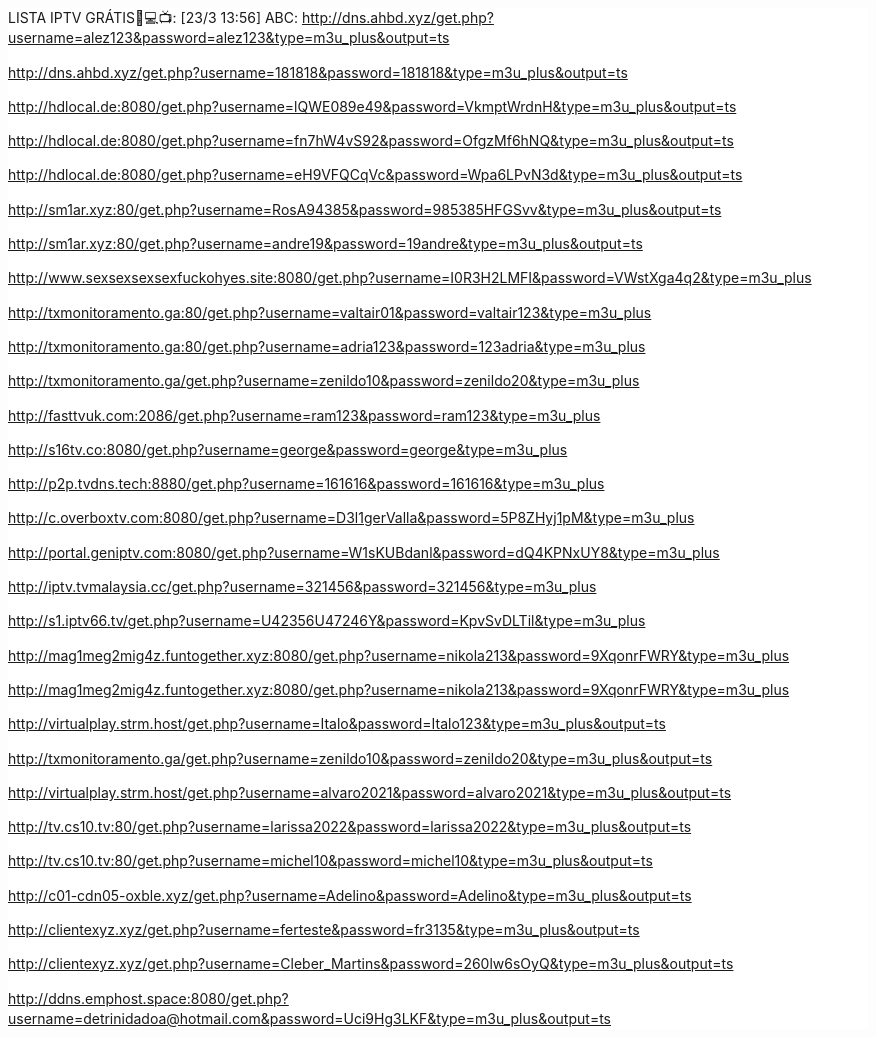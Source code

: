 LISTA IPTV GRÁTIS📲💻📺:
[23/3 13:56] ABC: http://dns.ahbd.xyz/get.php?username=alez123&password=alez123&type=m3u_plus&output=ts

http://dns.ahbd.xyz/get.php?username=181818&password=181818&type=m3u_plus&output=ts

http://hdlocal.de:8080/get.php?username=lQWE089e49&password=VkmptWrdnH&type=m3u_plus&output=ts

http://hdlocal.de:8080/get.php?username=fn7hW4vS92&password=OfgzMf6hNQ&type=m3u_plus&output=ts

http://hdlocal.de:8080/get.php?username=eH9VFQCqVc&password=Wpa6LPvN3d&type=m3u_plus&output=ts

http://sm1ar.xyz:80/get.php?username=RosA94385&password=985385HFGSvv&type=m3u_plus&output=ts

http://sm1ar.xyz:80/get.php?username=andre19&password=19andre&type=m3u_plus&output=ts

http://www.sexsexsexsexfuckohyes.site:8080/get.php?username=I0R3H2LMFI&password=VWstXga4q2&type=m3u_plus

http://txmonitoramento.ga:80/get.php?username=valtair01&password=valtair123&type=m3u_plus

http://txmonitoramento.ga:80/get.php?username=adria123&password=123adria&type=m3u_plus

http://txmonitoramento.ga/get.php?username=zenildo10&password=zenildo20&type=m3u_plus

http://fasttvuk.com:2086/get.php?username=ram123&password=ram123&type=m3u_plus

http://s16tv.co:8080/get.php?username=george&password=george&type=m3u_plus

http://p2p.tvdns.tech:8880/get.php?username=161616&password=161616&type=m3u_plus

http://c.overboxtv.com:8080/get.php?username=D3l1gerValla&password=5P8ZHyj1pM&type=m3u_plus

http://portal.geniptv.com:8080/get.php?username=W1sKUBdanl&password=dQ4KPNxUY8&type=m3u_plus

http://iptv.tvmalaysia.cc/get.php?username=321456&password=321456&type=m3u_plus

http://s1.iptv66.tv/get.php?username=U42356U47246Y&password=KpvSvDLTil&type=m3u_plus

http://mag1meg2mig4z.funtogether.xyz:8080/get.php?username=nikola213&password=9XqonrFWRY&type=m3u_plus

http://mag1meg2mig4z.funtogether.xyz:8080/get.php?username=nikola213&password=9XqonrFWRY&type=m3u_plus

http://virtualplay.strm.host/get.php?username=Italo&password=Italo123&type=m3u_plus&output=ts

http://txmonitoramento.ga/get.php?username=zenildo10&password=zenildo20&type=m3u_plus&output=ts

http://virtualplay.strm.host/get.php?username=alvaro2021&password=alvaro2021&type=m3u_plus&output=ts

http://tv.cs10.tv:80/get.php?username=larissa2022&password=larissa2022&type=m3u_plus&output=ts

http://tv.cs10.tv:80/get.php?username=michel10&password=michel10&type=m3u_plus&output=ts

http://c01-cdn05-oxble.xyz/get.php?username=Adelino&password=Adelino&type=m3u_plus&output=ts

http://clientexyz.xyz/get.php?username=ferteste&password=fr3135&type=m3u_plus&output=ts

http://clientexyz.xyz/get.php?username=Cleber_Martins&password=260lw6sOyQ&type=m3u_plus&output=ts

http://ddns.emphost.space:8080/get.php?username=detrinidadoa@hotmail.com&password=Uci9Hg3LKF&type=m3u_plus&output=ts
